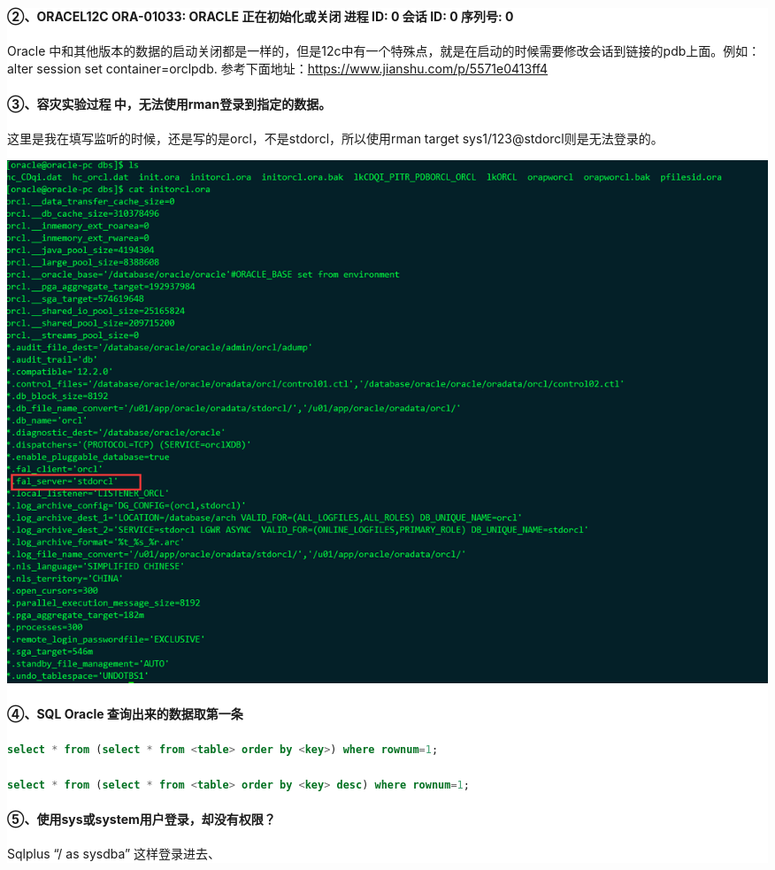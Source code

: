 #### ②、ORACEL12C ORA-01033: ORACLE 正在初始化或关闭 进程 ID: 0 会话 ID: 0 序列号: 0
Oracle 中和其他版本的数据的启动关闭都是一样的，但是12c中有一个特殊点，就是在启动的时候需要修改会话到链接的pdb上面。例如：alter session set container=orclpdb.
参考下面地址：https://www.jianshu.com/p/5571e0413ff4

#### ③、容灾实验过程 中，无法使用rman登录到指定的数据。
这里是我在填写监听的时候，还是写的是orcl，不是stdorcl，所以使用rman target sys1/123@stdorcl则是无法登录的。
 

![](./pictures/14.png)
#### ④、SQL Oracle 查询出来的数据取第一条
```sql
select * from (select * from <table> order by <key>) where rownum=1;

select * from (select * from <table> order by <key> desc) where rownum=1;
```

#### ⑤、使用sys或system用户登录，却没有权限？
Sqlplus “/ as sysdba” 这样登录进去、
